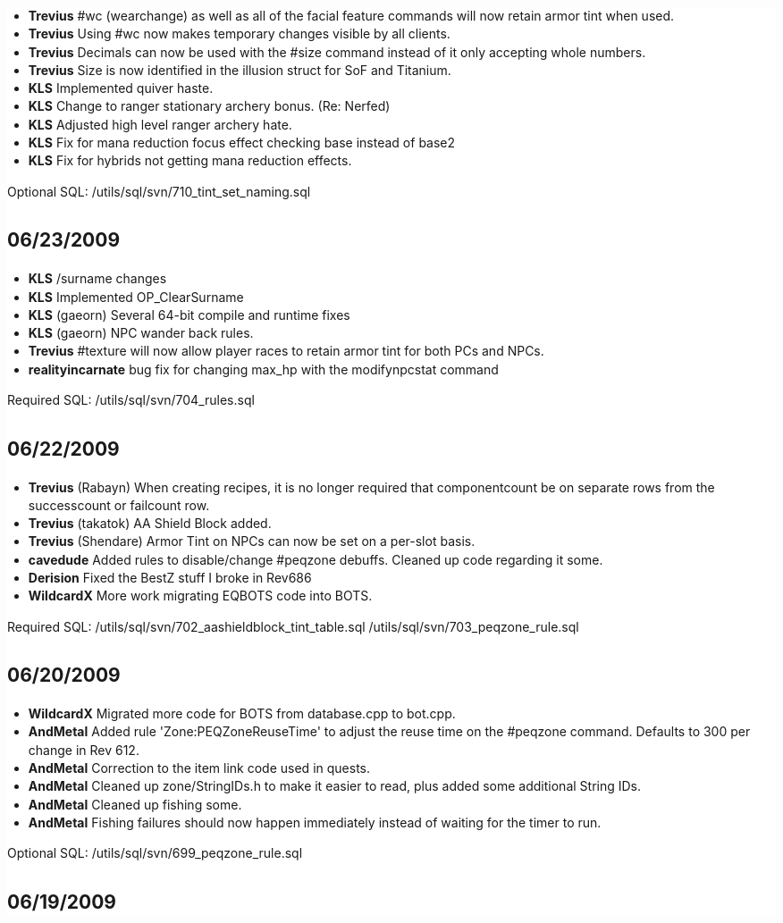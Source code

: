 * **Trevius** \#wc \(wearchange\) as well as all of the facial feature commands will now retain armor tint when used.
* **Trevius** Using \#wc now makes temporary changes visible by all clients.
* **Trevius** Decimals can now be used with the \#size command instead of it only accepting whole numbers.
* **Trevius** Size is now identified in the illusion struct for SoF and Titanium.
* **KLS** Implemented quiver haste.
* **KLS** Change to ranger stationary archery bonus. \(Re: Nerfed\)
* **KLS** Adjusted high level ranger archery hate.
* **KLS** Fix for mana reduction focus effect checking base instead of base2
* **KLS** Fix for hybrids not getting mana reduction effects.

Optional SQL: /utils/sql/svn/710\_tint\_set\_naming.sql

## 06/23/2009

* **KLS** /surname changes
* **KLS** Implemented OP\_ClearSurname
* **KLS** \(gaeorn\) Several 64-bit compile and runtime fixes
* **KLS** \(gaeorn\) NPC wander back rules.
* **Trevius** \#texture will now allow player races to retain armor tint for both PCs and NPCs.
* **realityincarnate** bug fix for changing max\_hp with the modifynpcstat command

Required SQL: /utils/sql/svn/704\_rules.sql

## 06/22/2009

* **Trevius** \(Rabayn\) When creating recipes, it is no longer required that componentcount be on separate rows from the successcount or failcount row.
* **Trevius** \(takatok\) AA Shield Block added.
* **Trevius** \(Shendare\) Armor Tint on NPCs can now be set on a per-slot basis.
* **cavedude** Added rules to disable/change \#peqzone debuffs. Cleaned up code regarding it some.
* **Derision** Fixed the BestZ stuff I broke in Rev686
* **WildcardX** More work migrating EQBOTS code into BOTS.

Required SQL: /utils/sql/svn/702\_aashieldblock\_tint\_table.sql /utils/sql/svn/703\_peqzone\_rule.sql

## 06/20/2009

* **WildcardX** Migrated more code for BOTS from database.cpp to bot.cpp.
* **AndMetal** Added rule 'Zone:PEQZoneReuseTime' to adjust the reuse time on the \#peqzone command. Defaults to 300 per change in Rev 612.
* **AndMetal** Correction to the item link code used in quests.
* **AndMetal** Cleaned up zone/StringIDs.h to make it easier to read, plus added some additional String IDs.
* **AndMetal** Cleaned up fishing some.
* **AndMetal** Fishing failures should now happen immediately instead of waiting for the timer to run.

Optional SQL: /utils/sql/svn/699\_peqzone\_rule.sql

## 06/19/2009
